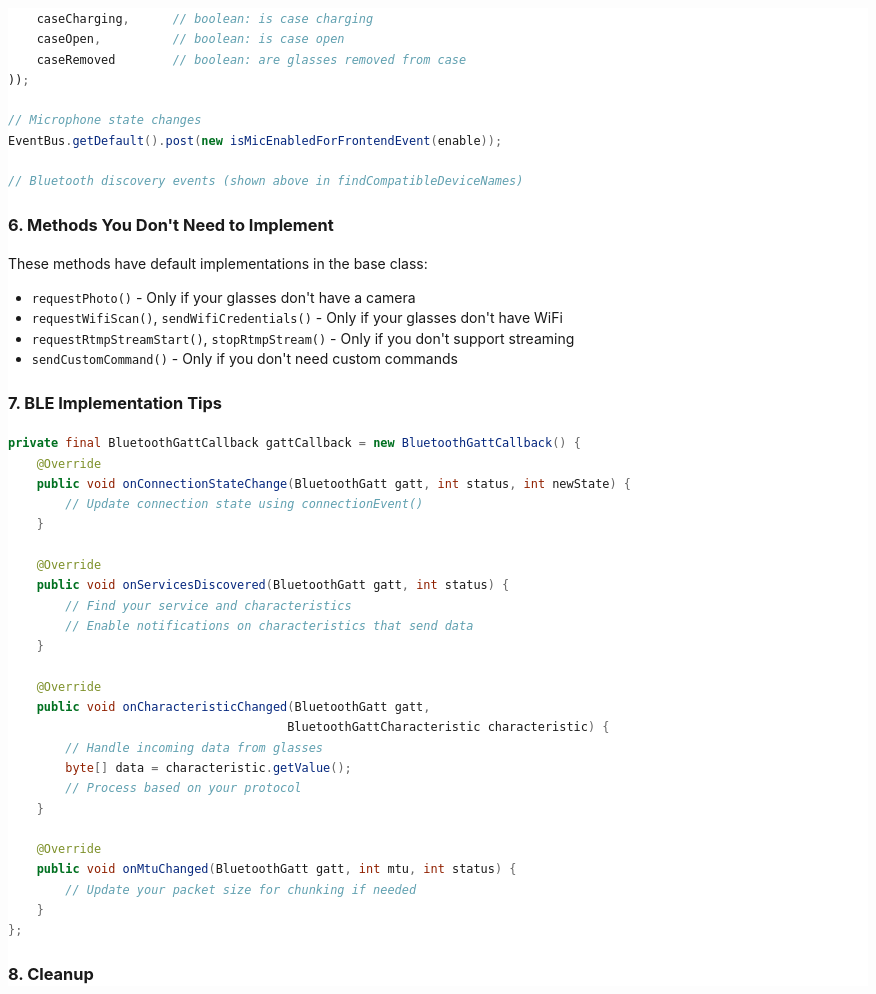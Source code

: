 ```java
    caseCharging,      // boolean: is case charging
    caseOpen,          // boolean: is case open
    caseRemoved        // boolean: are glasses removed from case
));

// Microphone state changes
EventBus.getDefault().post(new isMicEnabledForFrontendEvent(enable));

// Bluetooth discovery events (shown above in findCompatibleDeviceNames)
```

### 6. Methods You Don't Need to Implement

These methods have default implementations in the base class:
- `requestPhoto()` - Only if your glasses don't have a camera
- `requestWifiScan()`, `sendWifiCredentials()` - Only if your glasses don't have WiFi
- `requestRtmpStreamStart()`, `stopRtmpStream()` - Only if you don't support streaming
- `sendCustomCommand()` - Only if you don't need custom commands

### 7. BLE Implementation Tips

```java
private final BluetoothGattCallback gattCallback = new BluetoothGattCallback() {
    @Override
    public void onConnectionStateChange(BluetoothGatt gatt, int status, int newState) {
        // Update connection state using connectionEvent()
    }
    
    @Override
    public void onServicesDiscovered(BluetoothGatt gatt, int status) {
        // Find your service and characteristics
        // Enable notifications on characteristics that send data
    }
    
    @Override
    public void onCharacteristicChanged(BluetoothGatt gatt, 
                                       BluetoothGattCharacteristic characteristic) {
        // Handle incoming data from glasses
        byte[] data = characteristic.getValue();
        // Process based on your protocol
    }
    
    @Override
    public void onMtuChanged(BluetoothGatt gatt, int mtu, int status) {
        // Update your packet size for chunking if needed
    }
};
```

### 8. Cleanup
